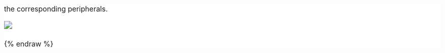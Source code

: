 the corresponding peripherals.

![](ElectricPowerSteering_TMS570_FIAT_321_website/docs/Dma/doc/mediax/media/image2.emf)

{% endraw %}